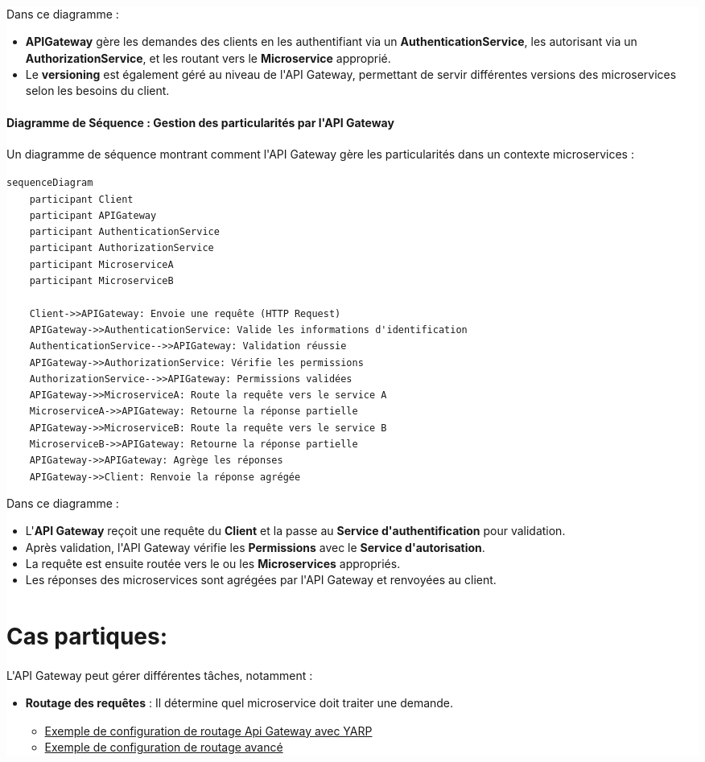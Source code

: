 Dans ce diagramme :

- **APIGateway** gère les demandes des clients en les authentifiant via un **AuthenticationService**, les autorisant via un **AuthorizationService**, et les routant vers le **Microservice** approprié.
- Le **versioning** est également géré au niveau de l'API Gateway, permettant de servir différentes versions des microservices selon les besoins du client.

#### Diagramme de Séquence : Gestion des particularités par l'API Gateway

Un diagramme de séquence montrant comment l'API Gateway gère les particularités dans un contexte microservices :

```mermaid
sequenceDiagram
    participant Client
    participant APIGateway
    participant AuthenticationService
    participant AuthorizationService
    participant MicroserviceA
    participant MicroserviceB

    Client->>APIGateway: Envoie une requête (HTTP Request)
    APIGateway->>AuthenticationService: Valide les informations d'identification
    AuthenticationService-->>APIGateway: Validation réussie
    APIGateway->>AuthorizationService: Vérifie les permissions
    AuthorizationService-->>APIGateway: Permissions validées
    APIGateway->>MicroserviceA: Route la requête vers le service A
    MicroserviceA->>APIGateway: Retourne la réponse partielle
    APIGateway->>MicroserviceB: Route la requête vers le service B
    MicroserviceB->>APIGateway: Retourne la réponse partielle
    APIGateway->>APIGateway: Agrège les réponses
    APIGateway->>Client: Renvoie la réponse agrégée
```

Dans ce diagramme :
- L'**API Gateway** reçoit une requête du **Client** et la passe au **Service d'authentification** pour validation.
- Après validation, l'API Gateway vérifie les **Permissions** avec le **Service d'autorisation**.
- La requête est ensuite routée vers le ou les **Microservices** appropriés.
- Les réponses des microservices sont agrégées par l'API Gateway et renvoyées au client.

# Cas partiques: 

L'API Gateway peut gérer différentes tâches, notamment :

- **Routage des requêtes** : Il détermine quel microservice doit traiter une demande.

  - [Exemple de configuration de routage Api Gateway avec YARP](https://github.com/bejaouibechir/CSharpLevel2/blob/J5/Configuration%20Yarp.md)
  - [Exemple de configuration de routage avancé](https://github.com/bejaouibechir/CSharpLevel2/blob/J5/Routage%20avanc%C3%A9(Cas%20Yarp).md)
